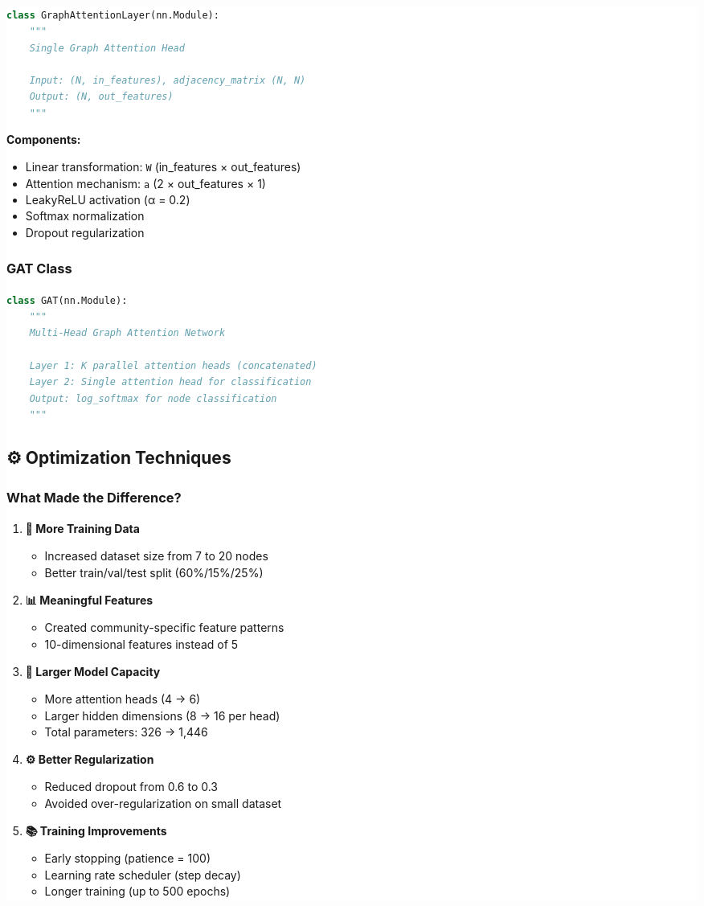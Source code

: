```python
class GraphAttentionLayer(nn.Module):
    """
    Single Graph Attention Head
    
    Input: (N, in_features), adjacency_matrix (N, N)
    Output: (N, out_features)
    """
```

**Components:**
- Linear transformation: `W` (in_features × out_features)
- Attention mechanism: `a` (2 × out_features × 1)
- LeakyReLU activation (α = 0.2)
- Softmax normalization
- Dropout regularization

### GAT Class

```python
class GAT(nn.Module):
    """
    Multi-Head Graph Attention Network
    
    Layer 1: K parallel attention heads (concatenated)
    Layer 2: Single attention head for classification
    Output: log_softmax for node classification
    """
```

## ⚙️ Optimization Techniques

### What Made the Difference?

1. **🔢 More Training Data**
   - Increased dataset size from 7 to 20 nodes
   - Better train/val/test split (60%/15%/25%)

2. **📊 Meaningful Features**
   - Created community-specific feature patterns
   - 10-dimensional features instead of 5

3. **🧠 Larger Model Capacity**
   - More attention heads (4 → 6)
   - Larger hidden dimensions (8 → 16 per head)
   - Total parameters: 326 → 1,446

4. **⚙️ Better Regularization**
   - Reduced dropout from 0.6 to 0.3
   - Avoided over-regularization on small dataset

5. **📚 Training Improvements**
   - Early stopping (patience = 100)
   - Learning rate scheduler (step decay)
   - Longer training (up to 500 epochs)
